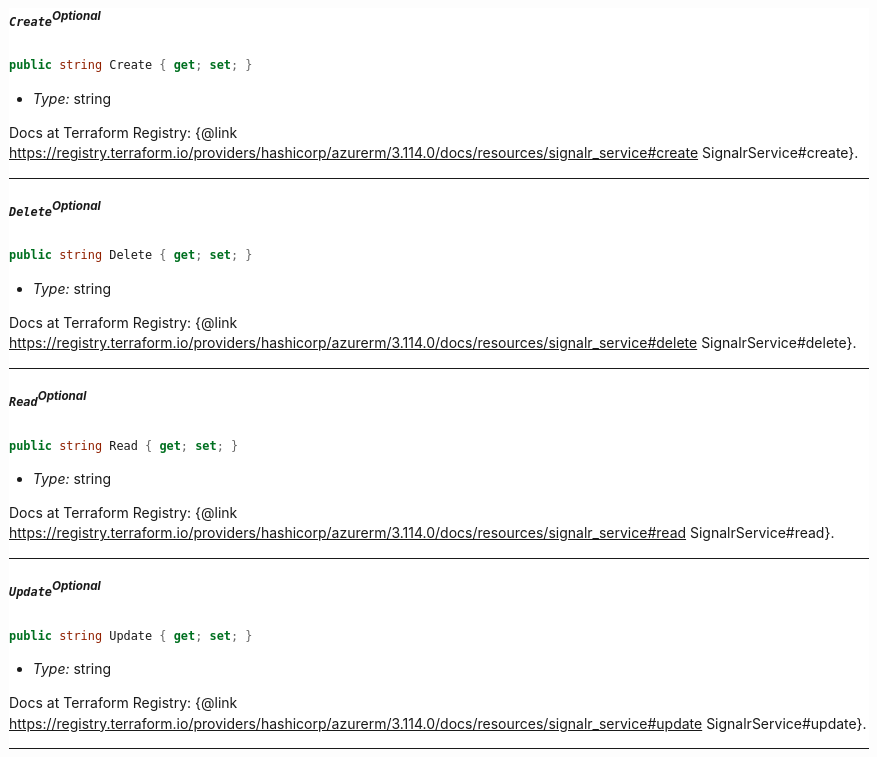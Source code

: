 
##### `Create`<sup>Optional</sup> <a name="Create" id="@cdktf/provider-azurerm.signalrService.SignalrServiceTimeouts.property.create"></a>

```csharp
public string Create { get; set; }
```

- *Type:* string

Docs at Terraform Registry: {@link https://registry.terraform.io/providers/hashicorp/azurerm/3.114.0/docs/resources/signalr_service#create SignalrService#create}.

---

##### `Delete`<sup>Optional</sup> <a name="Delete" id="@cdktf/provider-azurerm.signalrService.SignalrServiceTimeouts.property.delete"></a>

```csharp
public string Delete { get; set; }
```

- *Type:* string

Docs at Terraform Registry: {@link https://registry.terraform.io/providers/hashicorp/azurerm/3.114.0/docs/resources/signalr_service#delete SignalrService#delete}.

---

##### `Read`<sup>Optional</sup> <a name="Read" id="@cdktf/provider-azurerm.signalrService.SignalrServiceTimeouts.property.read"></a>

```csharp
public string Read { get; set; }
```

- *Type:* string

Docs at Terraform Registry: {@link https://registry.terraform.io/providers/hashicorp/azurerm/3.114.0/docs/resources/signalr_service#read SignalrService#read}.

---

##### `Update`<sup>Optional</sup> <a name="Update" id="@cdktf/provider-azurerm.signalrService.SignalrServiceTimeouts.property.update"></a>

```csharp
public string Update { get; set; }
```

- *Type:* string

Docs at Terraform Registry: {@link https://registry.terraform.io/providers/hashicorp/azurerm/3.114.0/docs/resources/signalr_service#update SignalrService#update}.

---
